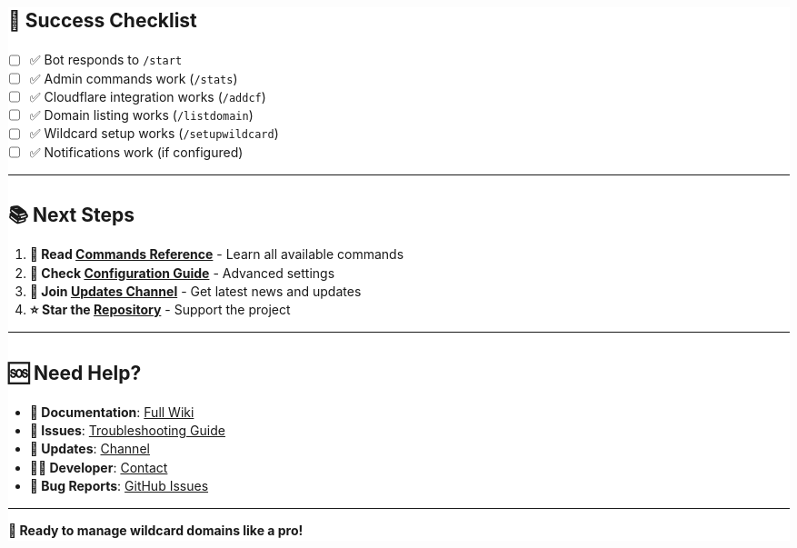 
## 🎉 Success Checklist

- [ ] ✅ Bot responds to `/start`
- [ ] ✅ Admin commands work (`/stats`)
- [ ] ✅ Cloudflare integration works (`/addcf`)
- [ ] ✅ Domain listing works (`/listdomain`)
- [ ] ✅ Wildcard setup works (`/setupwildcard`)
- [ ] ✅ Notifications work (if configured)

---

## 📚 Next Steps

1. **📖 Read [Commands Reference](Commands.md)** - Learn all available commands
2. **🔧 Check [Configuration Guide](Configuration.md)** - Advanced settings
3. **📢 Join [Updates Channel](https://t.me/AutoFtFile)** - Get latest news and updates
4. **⭐ Star the [Repository](https://github.com/AutoFTbot/Wildcard-Bot)** - Support the project

---

## 🆘 Need Help?

- **📖 Documentation**: [Full Wiki](Home.md)
- **🔧 Issues**: [Troubleshooting Guide](Troubleshooting.md)
- **📢 Updates**: [Channel](https://t.me/AutoFtFile)
- **👨‍💻 Developer**: [Contact](https://t.me/AutoFtBot69)
- **🐛 Bug Reports**: [GitHub Issues](https://github.com/AutoFTbot/Wildcard-Bot/issues)

---

**🚀 Ready to manage wildcard domains like a pro!** 